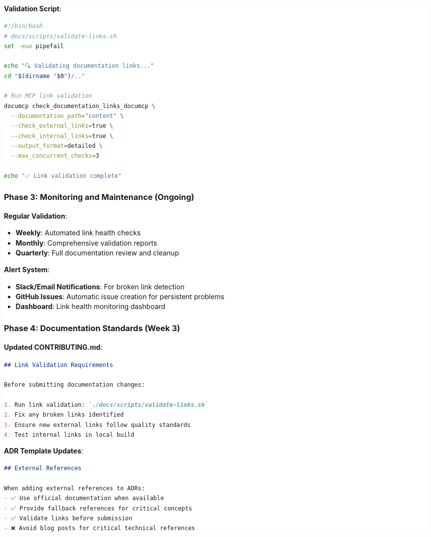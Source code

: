 **Validation Script**:
```bash
#!/bin/bash
# docs/scripts/validate-links.sh
set -euo pipefail

echo "🔍 Validating documentation links..."
cd "$(dirname "$0")/.."

# Run MCP link validation
documcp check_documentation_links_documcp \
  --documentation_path="content" \
  --check_external_links=true \
  --check_internal_links=true \
  --output_format=detailed \
  --max_concurrent_checks=3

echo "✅ Link validation complete"
```

### **Phase 3: Monitoring and Maintenance (Ongoing)**

**Regular Validation**:
- **Weekly**: Automated link health checks
- **Monthly**: Comprehensive validation reports
- **Quarterly**: Full documentation review and cleanup

**Alert System**:
- **Slack/Email Notifications**: For broken link detection
- **GitHub Issues**: Automatic issue creation for persistent problems
- **Dashboard**: Link health monitoring dashboard

### **Phase 4: Documentation Standards (Week 3)**

**Updated CONTRIBUTING.md**:
```markdown
## Link Validation Requirements

Before submitting documentation changes:

1. Run link validation: `./docs/scripts/validate-links.sh`
2. Fix any broken links identified
3. Ensure new external links follow quality standards
4. Test internal links in local build
```

**ADR Template Updates**:
```markdown
## External References

When adding external references to ADRs:
- ✅ Use official documentation when available
- ✅ Provide fallback references for critical concepts  
- ✅ Validate links before submission
- ❌ Avoid blog posts for critical technical references
```
